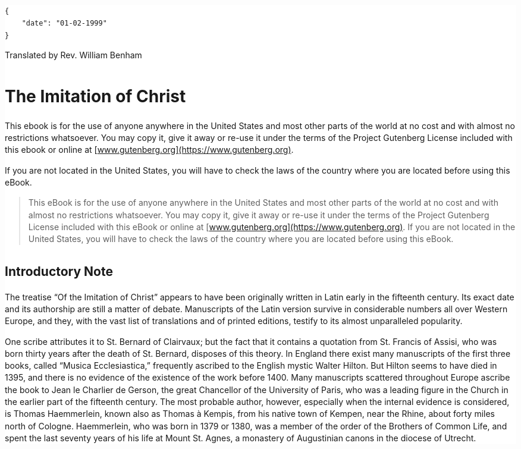 ```
{
    "date": "01-02-1999"
}
```

Translated by Rev. William Benham

# The Imitation of Christ

This ebook is for the use of anyone anywhere in the United States and most other parts of the world at 
no cost and with almost no restrictions whatsoever. You may copy it, give it away or re-use it under the 
terms of the Project Gutenberg License included with this ebook or online at [www.gutenberg.org](https://www.gutenberg.org). 

If you are not located in the United States, you will have to check the laws of the country where 
you are located before using this eBook.
 
> This eBook is for the use of anyone anywhere in the United States and most other parts of the world at no
> cost and with almost no restrictions whatsoever. You may copy it, give it away or re-use it under the terms
> of the Project Gutenberg License included with this eBook or online at [www.gutenberg.org](https://www.gutenberg.org).
> If you are not located in the United States, you will have to check the laws of the country where you are
> located before using this eBook.

## Introductory Note

The treatise “Of the Imitation of Christ” appears to have been originally written in Latin 
early in the fifteenth century. Its exact date and its authorship are still a matter of debate. 
Manuscripts of the Latin version survive in considerable numbers all over Western Europe, and they, 
with the vast list of translations and of printed editions, testify to its almost unparalleled popularity. 

One scribe attributes it to St. Bernard of Clairvaux; but the fact that it contains a quotation from 
St. Francis of Assisi, who was born thirty years after the death of St. Bernard, disposes of this theory. 
In England there exist many manuscripts of the first three books, called “Musica Ecclesiastica,” frequently 
ascribed to the English mystic Walter Hilton. But Hilton seems to have died in 1395, and there is no evidence 
of the existence of the work before 1400. Many manuscripts scattered throughout Europe ascribe the book to 
Jean le Charlier de Gerson, the great Chancellor of the University of Paris, who was a leading figure in 
the Church in the earlier part of the fifteenth century. The most probable author, however, especially when 
the internal evidence is considered, is Thomas Haemmerlein, known also as Thomas à Kempis, from his native 
town of Kempen, near the Rhine, about forty miles north of Cologne. Haemmerlein, who was born in 1379 or 1380, 
was a member of the order of the Brothers of Common Life, and spent the last seventy years of his life at 
Mount St. Agnes, a monastery of Augustinian canons in the diocese of Utrecht. 
